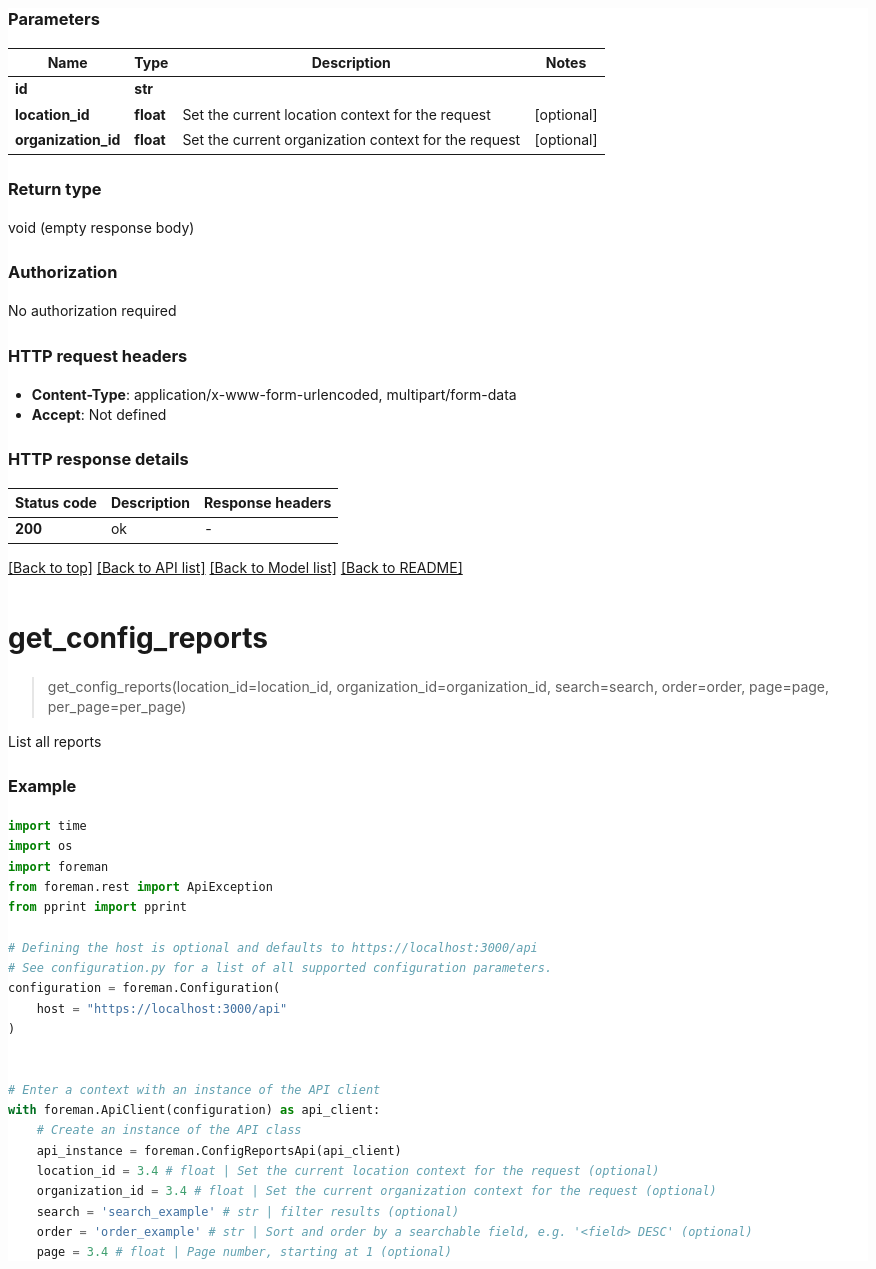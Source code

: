 

### Parameters


Name | Type | Description  | Notes
------------- | ------------- | ------------- | -------------
 **id** | **str**|  | 
 **location_id** | **float**| Set the current location context for the request | [optional] 
 **organization_id** | **float**| Set the current organization context for the request | [optional] 

### Return type

void (empty response body)

### Authorization

No authorization required

### HTTP request headers

 - **Content-Type**: application/x-www-form-urlencoded, multipart/form-data
 - **Accept**: Not defined

### HTTP response details

| Status code | Description | Response headers |
|-------------|-------------|------------------|
**200** | ok |  -  |

[[Back to top]](#) [[Back to API list]](../README.md#documentation-for-api-endpoints) [[Back to Model list]](../README.md#documentation-for-models) [[Back to README]](../README.md)

# **get_config_reports**
> get_config_reports(location_id=location_id, organization_id=organization_id, search=search, order=order, page=page, per_page=per_page)

List all reports

### Example


```python
import time
import os
import foreman
from foreman.rest import ApiException
from pprint import pprint

# Defining the host is optional and defaults to https://localhost:3000/api
# See configuration.py for a list of all supported configuration parameters.
configuration = foreman.Configuration(
    host = "https://localhost:3000/api"
)


# Enter a context with an instance of the API client
with foreman.ApiClient(configuration) as api_client:
    # Create an instance of the API class
    api_instance = foreman.ConfigReportsApi(api_client)
    location_id = 3.4 # float | Set the current location context for the request (optional)
    organization_id = 3.4 # float | Set the current organization context for the request (optional)
    search = 'search_example' # str | filter results (optional)
    order = 'order_example' # str | Sort and order by a searchable field, e.g. '<field> DESC' (optional)
    page = 3.4 # float | Page number, starting at 1 (optional)
```